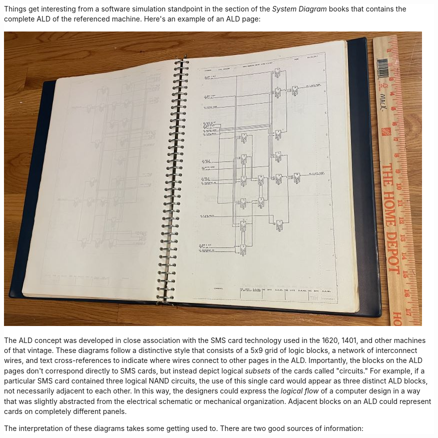 Things get interesting from a software simulation standpoint in the section of the _System Diagram_ books that contains the complete ALD of the referenced machine. Here's an example of an ALD page:

![ALD](/assets/images/IMG_0987.jpg)

The ALD concept was developed in close association with the SMS card technology used
in the 1620, 1401, and other machines of that vintage. 
These diagrams follow a distinctive style that consists of a 5x9 grid of logic blocks,
a network of interconnect wires, and text cross-references to indicate where wires 
connect to other pages in the ALD. Importantly, the blocks on the ALD pages don't correspond directly
to SMS cards, but instead depict logical _subsets_ of the cards called "circuits." For example, if 
a particular SMS card contained three logical NAND circuits, the use of this single card would appear as
three distinct ALD blocks, not necessarily adjacent to each other. In this way, the designers could express the
*logical flow* of a computer design in a way that was slightly abstracted from the electrical schematic 
or mechanical organization. Adjacent blocks on an ALD could represent cards on completely different panels.

The interpretation of these diagrams takes some getting used to.  There are two good sources of information:
